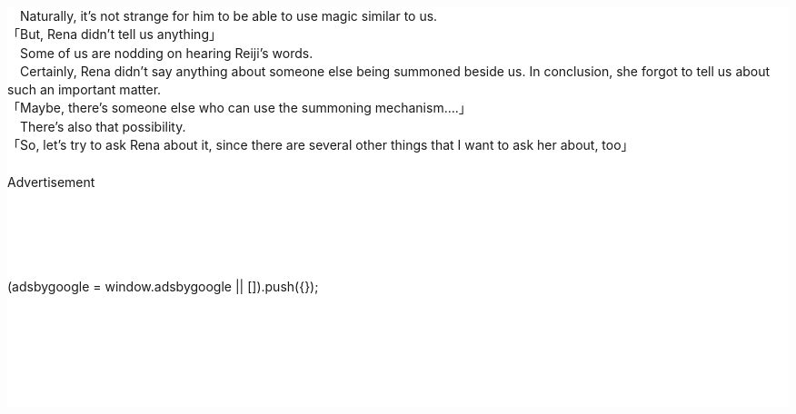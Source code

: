 　Naturally, it’s not strange for him to be able to use magic similar to us.<br/>
「But, Rena didn’t tell us anything」<br/>
　Some of us are nodding on hearing Reiji’s words.<br/>
　Certainly, Rena didn’t say anything about someone else being summoned beside us. In conclusion, she forgot to tell us about such an important matter.<br/>
「Maybe, there’s someone else who can use the summoning mechanism….」<br/>
　There’s also that possibility.<br/>
「So, let’s try to ask Rena about it, since there are several other things that I want to ask her about, too」<br/>
<br/>
Advertisement<br/>
<br/>
<br/>
<br/>

<br/>
     (adsbygoogle = window.adsbygoogle || []).push({});
<br/>
<br/>
 <br/>
<br/>
<br/>
<br/>
<br/>
